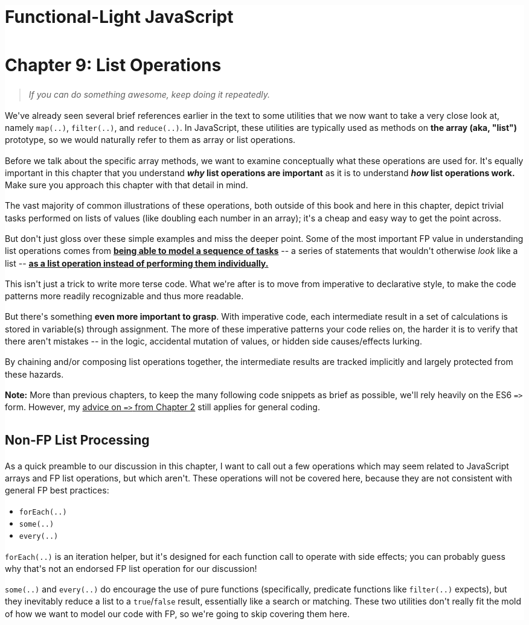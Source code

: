 # Functional-Light JavaScript
# Chapter 9: List Operations

> *If you can do something awesome, keep doing it repeatedly.*

We've already seen several brief references earlier in the text to some utilities that we now want to take a very close look at, namely `map(..)`, `filter(..)`, and `reduce(..)`. In JavaScript, these utilities are typically used as methods on **the array (aka, "list")** prototype, so we would naturally refer to them as array or list operations.

Before we talk about the specific array methods, we want to examine conceptually what these operations are used for. It's equally important in this chapter that you understand ***why* list operations are important** as it is to understand ***how* list operations work.** Make sure you approach this chapter with that detail in mind.

The vast majority of common illustrations of these operations, both outside of this book and here in this chapter, depict trivial tasks performed on lists of values (like doubling each number in an array); it's a cheap and easy way to get the point across.

But don't just gloss over these simple examples and miss the deeper point. Some of the most important FP value in understanding list operations comes from **[being able to model a sequence of tasks](#aa)** -- a series of statements that wouldn't otherwise *look* like a list -- **[as a list operation instead of performing them individually.](#aa)**

This isn't just a trick to write more terse code. What we're after is to move from imperative to declarative style, to make the code patterns more readily recognizable and thus more readable.

But there's something **even more important to grasp**. With imperative code, each intermediate result in a set of calculations is stored in variable(s) through assignment. The more of these imperative patterns your code relies on, the harder it is to verify that there aren't mistakes -- in the logic, accidental mutation of values, or hidden side causes/effects lurking.

By chaining and/or composing list operations together, the intermediate results are tracked implicitly and largely protected from these hazards.

**Note:** More than previous chapters, to keep the many following code snippets as brief as possible, we'll rely heavily on the ES6 `=>` form. However, my [advice on `=>` from Chapter 2](ch2.md/#functions-without-function) still applies for general coding.

## Non-FP List Processing

As a quick preamble to our discussion in this chapter, I want to call out a few operations which may seem related to JavaScript arrays and FP list operations, but which aren't. These operations will not be covered here, because they are not consistent with general FP best practices:

* `forEach(..)`
* `some(..)`
* `every(..)`

`forEach(..)` is an iteration helper, but it's designed for each function call to operate with side effects; you can probably guess why that's not an endorsed FP list operation for our discussion!

`some(..)` and `every(..)` do encourage the use of pure functions (specifically, predicate functions like `filter(..)` expects), but they inevitably reduce a list to a `true`/`false` result, essentially like a search or matching. These two utilities don't really fit the mold of how we want to model our code with FP, so we're going to skip covering them here.
